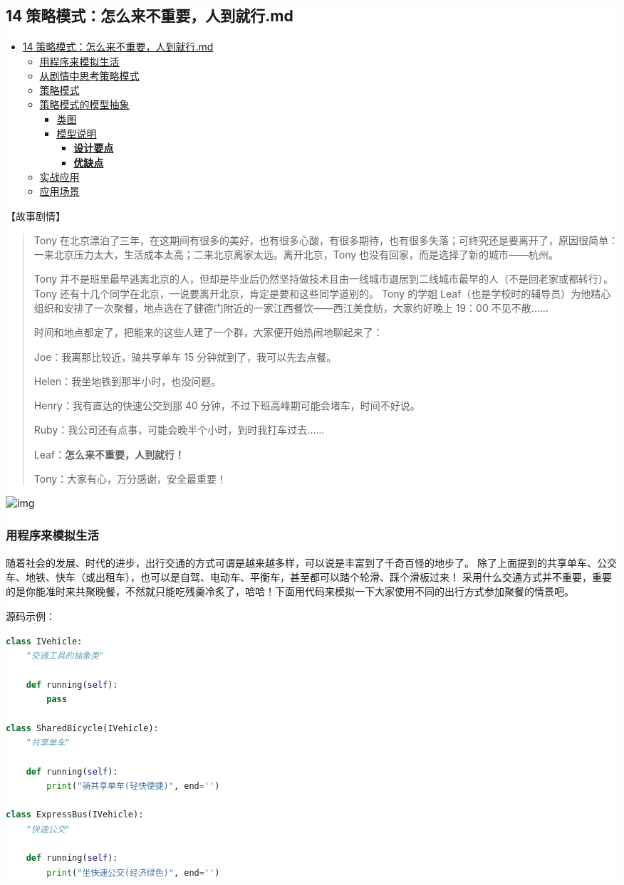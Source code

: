 ## 14 策略模式：怎么来不重要，人到就行.md    

- [14 策略模式：怎么来不重要，人到就行.md](#14-策略模式怎么来不重要人到就行md)
  - [用程序来模拟生活](#用程序来模拟生活)
  - [从剧情中思考策略模式](#从剧情中思考策略模式)
  - [策略模式](#策略模式)
  - [策略模式的模型抽象](#策略模式的模型抽象)
    - [类图](#类图)
    - [模型说明](#模型说明)
      - [**设计要点**](#设计要点)
      - [**优缺点**](#优缺点)
  - [实战应用](#实战应用)
  - [应用场景](#应用场景)

【故事剧情】

> Tony 在北京漂泊了三年，在这期间有很多的美好，也有很多心酸，有很多期待，也有很多失落；可终究还是要离开了，原因很简单：
> 一来北京压力太大，生活成本太高；二来北京离家太远。离开北京，Tony 也没有回家，而是选择了新的城市——杭州。
> 
> Tony 并不是班里最早逃离北京的人，但却是毕业后仍然坚持做技术且由一线城市退居到二线城市最早的人（不是回老家或都转行）。
> Tony 还有十几个同学在北京，一说要离开北京，肯定是要和这些同学道别的。
> Tony 的学姐 Leaf（也是学校时的辅导员）为他精心组织和安排了一次聚餐，地点选在了健德门附近的一家江西餐饮——西江美食舫，大家约好晚上 19：00 不见不散……
> 
> 时间和地点都定了，把能来的这些人建了一个群，大家便开始热闹地聊起来了：
> 
> Joe：我离那比较近，骑共享单车 15 分钟就到了，我可以先去点餐。
> 
> Helen：我坐地铁到那半小时，也没问题。
> 
> Henry：我有直达的快速公交到那 40 分钟，不过下班高峰期可能会堵车，时间不好说。
> 
> Ruby：我公司还有点事，可能会晚半个小时，到时我打车过去……
> 
> Leaf：**怎么来不重要，人到就行！**
> 
> Tony：大家有心，万分感谢，安全最重要！

![img](assets/fcffcb80-7827-11e8-9ada-255ab1257678.jpg)

### 用程序来模拟生活

随着社会的发展、时代的进步，出行交通的方式可谓是越来越多样，可以说是丰富到了千奇百怪的地步了。
除了上面提到的共享单车、公交车、地铁、快车（或出租车），也可以是自驾、电动车、平衡车，甚至都可以踏个轮滑、踩个滑板过来！
采用什么交通方式并不重要，重要的是你能准时来共聚晚餐，不然就只能吃残羹冷炙了，哈哈！下面用代码来模拟一下大家使用不同的出行方式参加聚餐的情景吧。

源码示例：
```Python
class IVehicle:
    "交通工具的抽象类"

    def running(self):
        pass

class SharedBicycle(IVehicle):
    "共享单车"

    def running(self):
        print("骑共享单车(轻快便捷)", end='')

class ExpressBus(IVehicle):
    "快速公交"

    def running(self):
        print("坐快速公交(经济绿色)", end='')
```